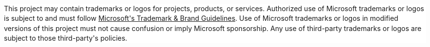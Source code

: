 This project may contain trademarks or logos for projects, products, or services. Authorized use of Microsoft
trademarks or logos is subject to and must follow
[Microsoft's Trademark & Brand Guidelines](https://www.microsoft.com/en-us/legal/intellectualproperty/trademarks/usage/general).
Use of Microsoft trademarks or logos in modified versions of this project must not cause confusion or imply Microsoft
sponsorship.
Any use of third-party trademarks or logos are subject to those third-party's policies.

